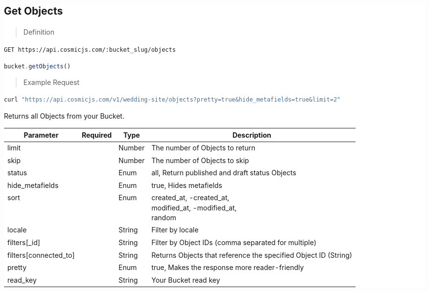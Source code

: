 
## Get Objects

> Definition

```bash
GET https://api.cosmicjs.com/:bucket_slug/objects
```

```javascript
bucket.getObjects()
```

> Example Request

```bash
curl "https://api.cosmicjs.com/v1/wedding-site/objects?pretty=true&hide_metafields=true&limit=2"
```

<script src="https://embed.runkit.com"></script>
<pre class="runkit" id="runkit-get-objects"></pre>
<script>var notebook = RunKit.createNotebook({
    // the parent element for the new notebook
    element: document.getElementById("runkit-get-objects"),
    // specify the source of the notebook
    source: "const Cosmic = require('cosmicjs')\n\
const api = Cosmic()\n\
const bucket = api.bucket({\n\
  slug: 'wedding-site',\n\
  read_key: ''\n\
})\n\
bucket.getObjects({\n\
  limit: 2\n\
}).then(data => {\n\
  console.log(data)\n\
}).catch(err => {\n\
  console.log(err)\n\
})"
})</script>

Returns all Objects from your Bucket.


Parameter | Required | Type | Description
--------- | ------- | ----------- | -----------
limit | | Number | The number of Objects to return
skip | | Number | The number of Objects to skip
status | | Enum | all, Return published and draft status Objects
hide_metafields | | Enum | true, Hides metafields
sort | | Enum | created_at, -created_at,<br />modified_at, -modified_at,<br />random
locale | | String | Filter by locale
filters[_id] | | String | Filter by Object IDs (comma separated for multiple)
filters[connected_to] | | String | Returns Objects that reference the specified Object ID (String)
pretty | | Enum | true, Makes the response more reader-friendly
read_key | | String | Your Bucket read key
